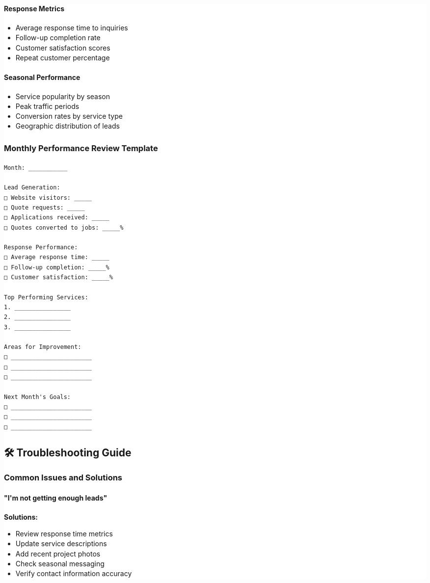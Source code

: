 #### Response Metrics
- Average response time to inquiries
- Follow-up completion rate
- Customer satisfaction scores
- Repeat customer percentage

#### Seasonal Performance
- Service popularity by season
- Peak traffic periods
- Conversion rates by service type
- Geographic distribution of leads

### Monthly Performance Review Template
```
Month: ___________

Lead Generation:
□ Website visitors: _____
□ Quote requests: _____
□ Applications received: _____
□ Quotes converted to jobs: _____%

Response Performance:
□ Average response time: _____
□ Follow-up completion: _____%
□ Customer satisfaction: _____%

Top Performing Services:
1. ________________
2. ________________
3. ________________

Areas for Improvement:
□ _______________________
□ _______________________
□ _______________________

Next Month's Goals:
□ _______________________
□ _______________________
□ _______________________
```

## 🛠️ Troubleshooting Guide

### Common Issues and Solutions

#### "I'm not getting enough leads"
**Solutions:**
- Review response time metrics
- Update service descriptions
- Add recent project photos
- Check seasonal messaging
- Verify contact information accuracy

